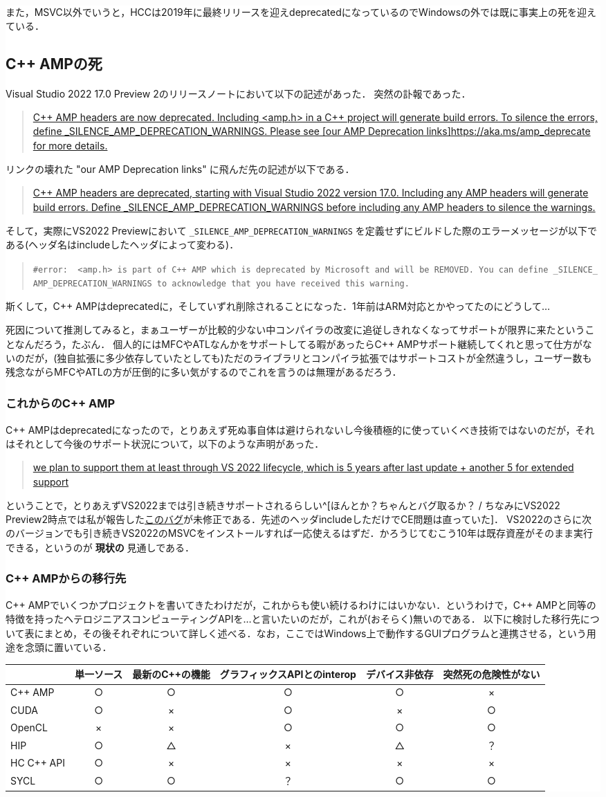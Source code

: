 また，MSVC以外でいうと，HCCは2019年に最終リリースを迎えdeprecatedになっているのでWindowsの外では既に事実上の死を迎えている．

## C++ AMPの死

Visual Studio 2022 17.0 Preview 2のリリースノートにおいて以下の記述があった．
突然の訃報であった．

> [C++ AMP headers are now deprecated. Including <amp.h> in a C++ project will generate build errors. To silence the errors, define _SILENCE_AMP_DEPRECATION_WARNINGS. Please see [our AMP Deprecation links]https://aka.ms/amp_deprecate for more details.](https://docs.microsoft.com/en-us/visualstudio/releases/2022/release-notes-preview#1700-pre20--visual-studio-2022-version-170-preview-2)

リンクの壊れた "our AMP Deprecation links" に飛んだ先の記述が以下である．

> [C++ AMP headers are deprecated, starting with Visual Studio 2022 version 17.0. Including any AMP headers will generate build errors. Define _SILENCE_AMP_DEPRECATION_WARNINGS before including any AMP headers to silence the warnings.](https://aka.ms/amp_deprecate)

そして，実際にVS2022 Previewにおいて `_SILENCE_AMP_DEPRECATION_WARNINGS` を定義せずにビルドした際のエラーメッセージが以下である(ヘッダ名はincludeしたヘッダによって変わる)．

> `#error:  <amp.h> is part of C++ AMP which is deprecated by Microsoft and will be REMOVED. You can define _SILENCE_AMP_DEPRECATION_WARNINGS to acknowledge that you have received this warning.`

斯くして，C++ AMPはdeprecatedに，そしていずれ削除されることになった．1年前はARM対応とかやってたのにどうして…

死因について推測してみると，まぁユーザーが比較的少ない中コンパイラの改変に追従しきれなくなってサポートが限界に来たということなんだろう，たぶん．
個人的にはMFCやATLなんかをサポートしてる暇があったらC++ AMPサポート継続してくれと思って仕方がないのだが，(独自拡張に多少依存していたとしても)ただのライブラリとコンパイラ拡張ではサポートコストが全然違うし，ユーザー数も残念ながらMFCやATLの方が圧倒的に多い気がするのでこれを言うのは無理があるだろう．

### これからのC++ AMP

C++ AMPはdeprecatedになったので，とりあえず死ぬ事自体は避けられないし今後積極的に使っていくべき技術ではないのだが，それはそれとして今後のサポート状況について，以下のような声明があった．

> [we plan to support them at least through VS 2022 lifecycle, which is 5 years after last update + another 5 for extended support](https://developercommunity.visualstudio.com/t/c-amp-headers-are-deprecated-what-is-the-replaceme/1495203#TPIN-N1497575)

ということで，とりあえずVS2022までは引き続きサポートされるらしい^[ほんとか？ちゃんとバグ取るか？ / ちなみにVS2022 Preview2時点では私が報告した[このバグ](https://developercommunity.visualstudio.com/t/C-AMP-doesnt-work-in-lambda-expressio/1448841)が未修正である．先述のヘッダincludeしただけでCE問題は直っていた]．
VS2022のさらに次のバージョンでも引き続きVS2022のMSVCをインストールすれば一応使えるはずだ．かろうじてむこう10年は既存資産がそのまま実行できる，というのが **現状の** 見通しである．

### C++ AMPからの移行先

C++ AMPでいくつかプロジェクトを書いてきたわけだが，これからも使い続けるわけにはいかない．というわけで，C++ AMPと同等の特徴を持ったヘテロジニアスコンピューティングAPIを…と言いたいのだが，これが(おそらく)無いのである．
以下に検討した移行先について表にまとめ，その後それぞれについて詳しく述べる．なお，ここではWindows上で動作するGUIプログラムと連携させる，という用途を念頭に置いている．

|  | 単一ソース | 最新のC++の機能 | グラフィックスAPIとのinterop | デバイス非依存 | 突然死の危険性がない |
| - | :-: | :-: | :-: | :-: | :-: |
| C++ AMP | ○ | ○ | ○ | ○ | × |
| CUDA | ○ | × | ○ | × | ○ |
| OpenCL | × | × | ○ | ○ | ○ |
| HIP | ○ | △ | × | △ | ？ |
| HC C++ API | ○ | × | × | × | × |
| SYCL | ○ | ○ | ？ | ○ | ○ |
